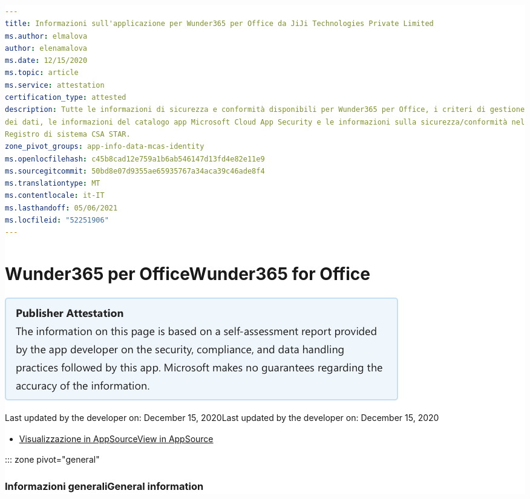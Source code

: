 ```yaml
---
title: Informazioni sull'applicazione per Wunder365 per Office da JiJi Technologies Private Limited
ms.author: elmalova
author: elenamalova
ms.date: 12/15/2020
ms.topic: article
ms.service: attestation
certification_type: attested
description: Tutte le informazioni di sicurezza e conformità disponibili per Wunder365 per Office, i criteri di gestione dei dati, le informazioni del catalogo app Microsoft Cloud App Security e le informazioni sulla sicurezza/conformità nel Registro di sistema CSA STAR.
zone_pivot_groups: app-info-data-mcas-identity
ms.openlocfilehash: c45b8cad12e759a1b6ab546147d13fd4e82e11e9
ms.sourcegitcommit: 50bd8e07d9355ae65935767a34aca39c46ade8f4
ms.translationtype: MT
ms.contentlocale: it-IT
ms.lasthandoff: 05/06/2021
ms.locfileid: "52251906"
---
```

# <a name="wunder365-for-office"></a><span data-ttu-id="15bdc-103">Wunder365 per Office</span><span class="sxs-lookup"><span data-stu-id="15bdc-103">Wunder365 for Office</span></span>

<p></p>
<img alt="Publisher Attestation: The information on this page is based on a self-assessment report provided by the app developer on the security, compliance, and data handling practices followed by this app. Microsoft makes no guarantees regarding the accuracy of the information." src="../media/attested.png" width="650" />
<p><span data-ttu-id="15bdc-104">Last updated by the developer on: December 15, 2020</span><span class="sxs-lookup"><span data-stu-id="15bdc-104">Last updated by the developer on: December 15, 2020</span></span></p>

* <span data-ttu-id="15bdc-105"><a href="https://appsource.microsoft.com/product/office/WA200001529" target="_blank">Visualizzazione in AppSource</a></span><span class="sxs-lookup"><span data-stu-id="15bdc-105"><a href="https://appsource.microsoft.com/product/office/WA200001529" target="_blank">View in AppSource</a></span></span>

::: zone pivot="general"

### <a name="general-information"></a><span data-ttu-id="15bdc-106">Informazioni generali</span><span class="sxs-lookup"><span data-stu-id="15bdc-106">General information</span></span>
